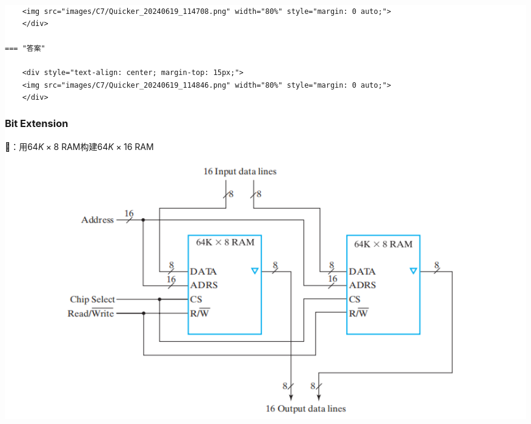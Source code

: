 		<img src="images/C7/Quicker_20240619_114708.png" width="80%" style="margin: 0 auto;">
		</div>	

	=== "答案"

		<div style="text-align: center; margin-top: 15px;">
		<img src="images/C7/Quicker_20240619_114846.png" width="80%" style="margin: 0 auto;">
		</div>

### Bit Extension

🌰：用$64K \times 8$ RAM构建$64K \times 16$ RAM 

<div style="text-align: center; margin-top: 15px;">
<img src="images/C7/Quicker_20240529_182518.png" width="80%" style="margin: 0 auto;">
</div>

